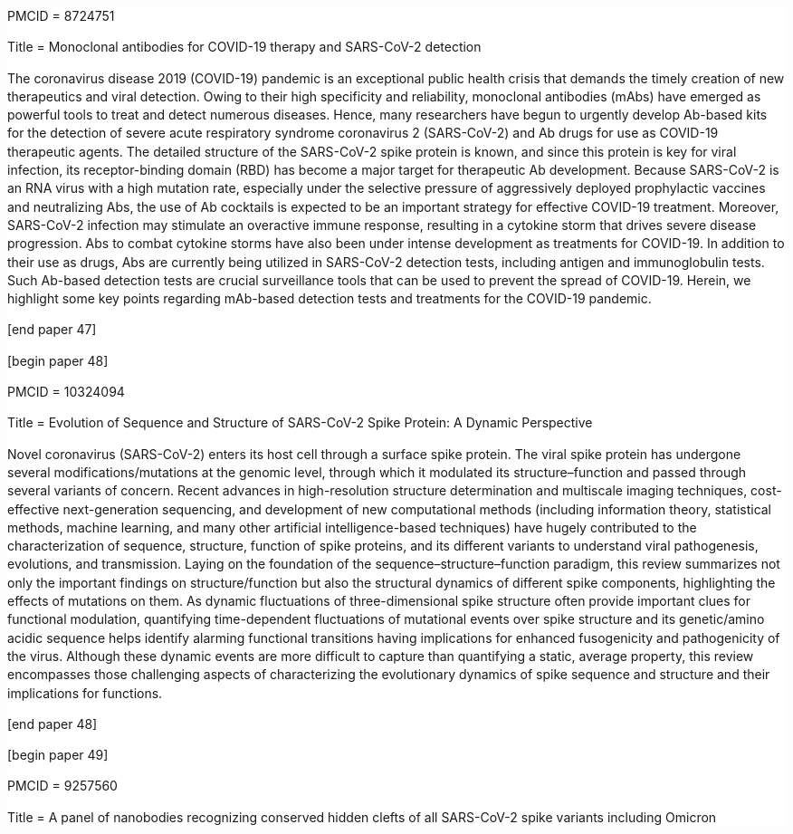 PMCID = 8724751

Title = Monoclonal antibodies for COVID-19 therapy and SARS-CoV-2 detection

The coronavirus disease 2019 (COVID-19) pandemic is an exceptional public health crisis that demands the timely creation of new therapeutics and viral detection. Owing to their high specificity and reliability, monoclonal antibodies (mAbs) have emerged as powerful tools to treat and detect numerous diseases. Hence, many researchers have begun to urgently develop Ab-based kits for the detection of severe acute respiratory syndrome coronavirus 2 (SARS-CoV-2) and Ab drugs for use as COVID-19 therapeutic agents. The detailed structure of the SARS-CoV-2 spike protein is known, and since this protein is key for viral infection, its receptor-binding domain (RBD) has become a major target for therapeutic Ab development. Because SARS-CoV-2 is an RNA virus with a high mutation rate, especially under the selective pressure of aggressively deployed prophylactic vaccines and neutralizing Abs, the use of Ab cocktails is expected to be an important strategy for effective COVID-19 treatment. Moreover, SARS-CoV-2 infection may stimulate an overactive immune response, resulting in a cytokine storm that drives severe disease progression. Abs to combat cytokine storms have also been under intense development as treatments for COVID-19. In addition to their use as drugs, Abs are currently being utilized in SARS-CoV-2 detection tests, including antigen and immunoglobulin tests. Such Ab-based detection tests are crucial surveillance tools that can be used to prevent the spread of COVID-19. Herein, we highlight some key points regarding mAb-based detection tests and treatments for the COVID-19 pandemic.

[end paper 47]

[begin paper 48]

PMCID = 10324094

Title = Evolution of Sequence and Structure of SARS-CoV-2 Spike Protein: A Dynamic Perspective

Novel coronavirus (SARS-CoV-2) enters its host cell through a surface spike protein. The viral spike protein has undergone several modifications/mutations at the genomic level, through which it modulated its structure–function and passed through several variants of concern. Recent advances in high-resolution structure determination and multiscale imaging techniques, cost-effective next-generation sequencing, and development of new computational methods (including information theory, statistical methods, machine learning, and many other artificial intelligence-based techniques) have hugely contributed to the characterization of sequence, structure, function of spike proteins, and its different variants to understand viral pathogenesis, evolutions, and transmission. Laying on the foundation of the sequence–structure–function paradigm, this review summarizes not only the important findings on structure/function but also the structural dynamics of different spike components, highlighting the effects of mutations on them. As dynamic fluctuations of three-dimensional spike structure often provide important clues for functional modulation, quantifying time-dependent fluctuations of mutational events over spike structure and its genetic/amino acidic sequence helps identify alarming functional transitions having implications for enhanced fusogenicity and pathogenicity of the virus. Although these dynamic events are more difficult to capture than quantifying a static, average property, this review encompasses those challenging aspects of characterizing the evolutionary dynamics of spike sequence and structure and their implications for functions.

[end paper 48]

[begin paper 49]

PMCID = 9257560

Title = A panel of nanobodies recognizing conserved hidden clefts of all SARS-CoV-2 spike variants including Omicron
